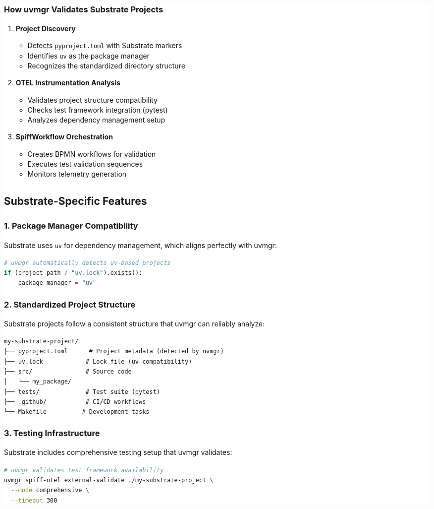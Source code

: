 ### How uvmgr Validates Substrate Projects

1. **Project Discovery**
   - Detects `pyproject.toml` with Substrate markers
   - Identifies `uv` as the package manager
   - Recognizes the standardized directory structure

2. **OTEL Instrumentation Analysis**
   - Validates project structure compatibility
   - Checks test framework integration (pytest)
   - Analyzes dependency management setup

3. **SpiffWorkflow Orchestration**
   - Creates BPMN workflows for validation
   - Executes test validation sequences
   - Monitors telemetry generation

## Substrate-Specific Features

### 1. Package Manager Compatibility

Substrate uses `uv` for dependency management, which aligns perfectly with uvmgr:

```python
# uvmgr automatically detects uv-based projects
if (project_path / "uv.lock").exists():
    package_manager = "uv"
```

### 2. Standardized Project Structure

Substrate projects follow a consistent structure that uvmgr can reliably analyze:

```
my-substrate-project/
├── pyproject.toml      # Project metadata (detected by uvmgr)
├── uv.lock            # Lock file (uv compatibility)
├── src/               # Source code
│   └── my_package/
├── tests/             # Test suite (pytest)
├── .github/           # CI/CD workflows
└── Makefile          # Development tasks
```

### 3. Testing Infrastructure

Substrate includes comprehensive testing setup that uvmgr validates:

```bash
# uvmgr validates test framework availability
uvmgr spiff-otel external-validate ./my-substrate-project \
  --mode comprehensive \
  --timeout 300
```
